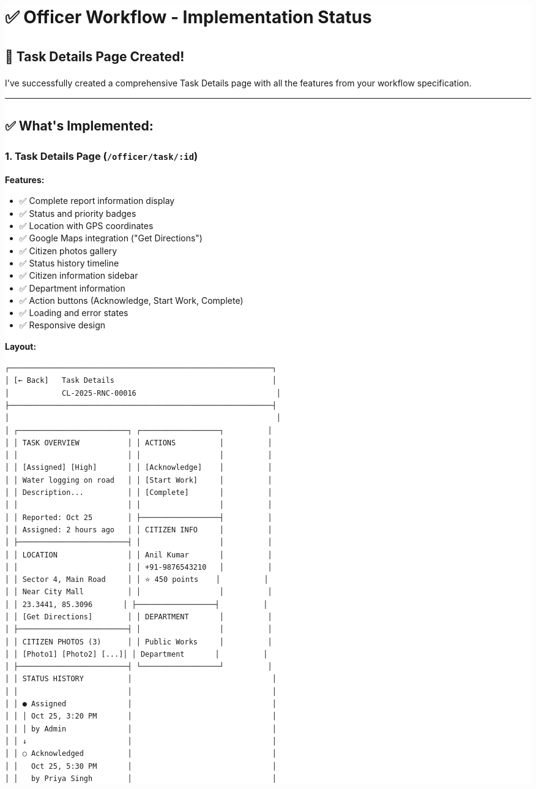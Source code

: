 # ✅ Officer Workflow - Implementation Status

## 🎉 **Task Details Page Created!**

I've successfully created a comprehensive Task Details page with all the features from your workflow specification.

---

## ✅ **What's Implemented:**

### **1. Task Details Page** (`/officer/task/:id`)

**Features:**
- ✅ Complete report information display
- ✅ Status and priority badges
- ✅ Location with GPS coordinates
- ✅ Google Maps integration ("Get Directions")
- ✅ Citizen photos gallery
- ✅ Status history timeline
- ✅ Citizen information sidebar
- ✅ Department information
- ✅ Action buttons (Acknowledge, Start Work, Complete)
- ✅ Loading and error states
- ✅ Responsive design

**Layout:**
```
┌────────────────────────────────────────────────────────────┐
│ [← Back]   Task Details                                    │
│            CL-2025-RNC-00016                                │
├────────────────────────────────────────────────────────────┤
│                                                             │
│ ┌─────────────────────────┐ ┌──────────────────┐          │
│ │ TASK OVERVIEW           │ │ ACTIONS          │          │
│ │                         │ │                  │          │
│ │ [Assigned] [High]       │ │ [Acknowledge]    │          │
│ │ Water logging on road   │ │ [Start Work]     │          │
│ │ Description...          │ │ [Complete]       │          │
│ │                         │ │                  │          │
│ │ Reported: Oct 25        │ ├──────────────────┤          │
│ │ Assigned: 2 hours ago   │ │ CITIZEN INFO     │          │
│ ├─────────────────────────┤ │                  │          │
│ │ LOCATION                │ │ Anil Kumar       │          │
│ │                         │ │ +91-9876543210   │          │
│ │ Sector 4, Main Road     │ │ ⭐ 450 points    │          │
│ │ Near City Mall          │ │                  │          │
│ │ 23.3441, 85.3096       │ ├──────────────────┤          │
│ │ [Get Directions]        │ │ DEPARTMENT       │          │
│ ├─────────────────────────┤ │                  │          │
│ │ CITIZEN PHOTOS (3)      │ │ Public Works     │          │
│ │ [Photo1] [Photo2] [...]│ │ Department       │          │
│ ├─────────────────────────┤ └──────────────────┘          │
│ │ STATUS HISTORY          │                                │
│ │                         │                                │
│ │ ● Assigned              │                                │
│ │ │ Oct 25, 3:20 PM       │                                │
│ │ │ by Admin              │                                │
│ │ ↓                       │                                │
│ │ ○ Acknowledged          │                                │
│ │   Oct 25, 5:30 PM       │                                │
│ │   by Priya Singh        │                                │
```